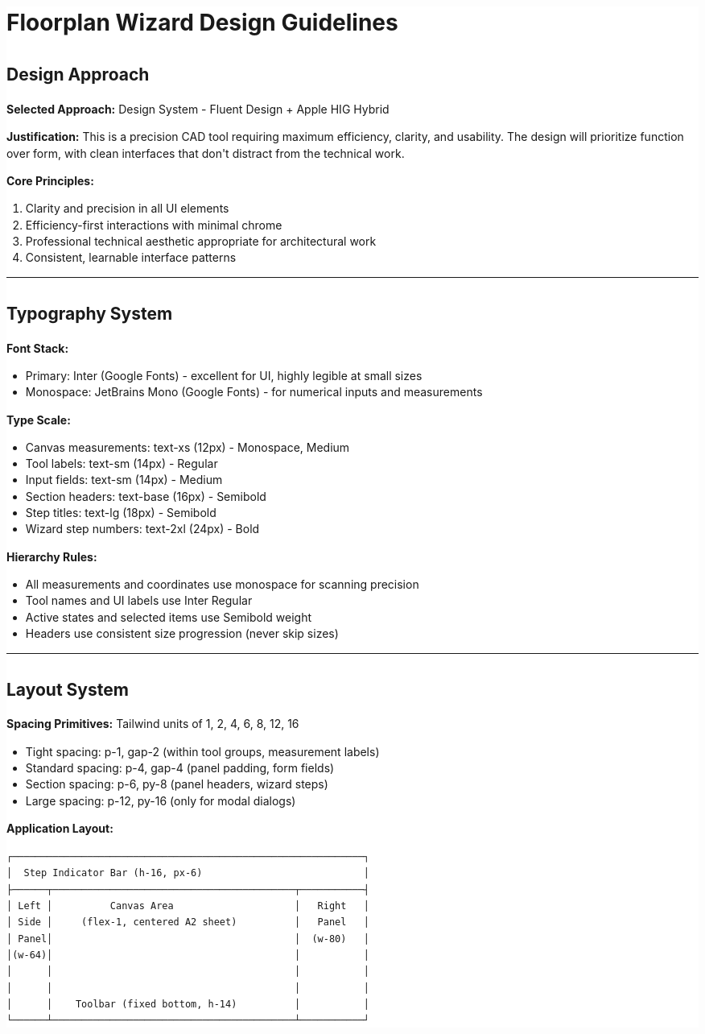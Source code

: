 # Floorplan Wizard Design Guidelines

## Design Approach

**Selected Approach:** Design System - Fluent Design + Apple HIG Hybrid

**Justification:** This is a precision CAD tool requiring maximum efficiency, clarity, and usability. The design will prioritize function over form, with clean interfaces that don't distract from the technical work.

**Core Principles:**
1. Clarity and precision in all UI elements
2. Efficiency-first interactions with minimal chrome
3. Professional technical aesthetic appropriate for architectural work
4. Consistent, learnable interface patterns

---

## Typography System

**Font Stack:**
- Primary: Inter (Google Fonts) - excellent for UI, highly legible at small sizes
- Monospace: JetBrains Mono (Google Fonts) - for numerical inputs and measurements

**Type Scale:**
- Canvas measurements: text-xs (12px) - Monospace, Medium
- Tool labels: text-sm (14px) - Regular
- Input fields: text-sm (14px) - Medium
- Section headers: text-base (16px) - Semibold
- Step titles: text-lg (18px) - Semibold
- Wizard step numbers: text-2xl (24px) - Bold

**Hierarchy Rules:**
- All measurements and coordinates use monospace for scanning precision
- Tool names and UI labels use Inter Regular
- Active states and selected items use Semibold weight
- Headers use consistent size progression (never skip sizes)

---

## Layout System

**Spacing Primitives:** Tailwind units of 1, 2, 4, 6, 8, 12, 16
- Tight spacing: p-1, gap-2 (within tool groups, measurement labels)
- Standard spacing: p-4, gap-4 (panel padding, form fields)
- Section spacing: p-6, py-8 (panel headers, wizard steps)
- Large spacing: p-12, py-16 (only for modal dialogs)

**Application Layout:**

```
┌─────────────────────────────────────────────────────────────┐
│  Step Indicator Bar (h-16, px-6)                            │
├──────┬──────────────────────────────────────────┬───────────┤
│ Left │          Canvas Area                     │   Right   │
│ Side │     (flex-1, centered A2 sheet)          │   Panel   │
│ Panel│                                          │  (w-80)   │
│(w-64)│                                          │           │
│      │                                          │           │
│      │                                          │           │
│      │    Toolbar (fixed bottom, h-14)          │           │
└──────┴──────────────────────────────────────────┴───────────┘
```
